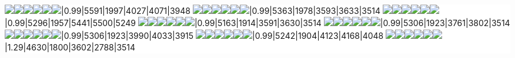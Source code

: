 ![](/item/3006.png)![](/item/3142.png)![](/item/3094.png)![](/item/3046.png)![](/item/3033.png)![](/item/3814.png)|0.99|5591|1997|4027|4071|3948
![](/item/3006.png)![](/item/3142.png)![](/item/3094.png)![](/item/3046.png)![](/item/3033.png)![](/item/3508.png)|0.99|5363|1978|3593|3633|3514
![](/item/3006.png)![](/item/3142.png)![](/item/3094.png)![](/item/3046.png)![](/item/3033.png)![](/item/6673.png)|0.99|5296|1957|5441|5500|5249
![](/item/3006.png)![](/item/3142.png)![](/item/3094.png)![](/item/3046.png)![](/item/3033.png)![](/item/3139.png)|0.99|5163|1914|3591|3630|3514
![](/item/3006.png)![](/item/3142.png)![](/item/3094.png)![](/item/3046.png)![](/item/3033.png)![](/item/3156.png)|0.99|5306|1923|3761|3802|3514
![](/item/3006.png)![](/item/3142.png)![](/item/3094.png)![](/item/3046.png)![](/item/3033.png)![](/item/3161.png)|0.99|5306|1923|3990|4033|3915
![](/item/3006.png)![](/item/3142.png)![](/item/3094.png)![](/item/3046.png)![](/item/3033.png)![](/item/3181.png)|0.99|5242|1904|4123|4168|4048
![](/item/3046.png)![](/item/3142.png)![](/item/3085.png)![](/item/3094.png)![](/item/3033.png)![](/item/3006.png)|1.29|4630|1800|3602|2788|3514




























































